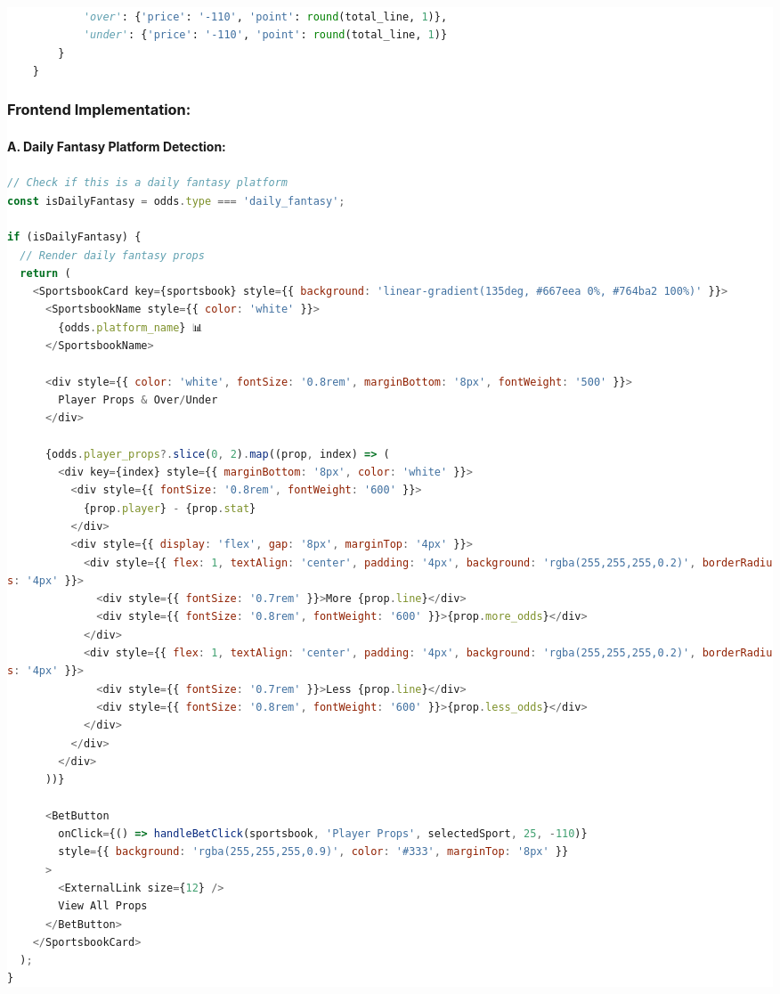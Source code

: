 ```python
            'over': {'price': '-110', 'point': round(total_line, 1)},
            'under': {'price': '-110', 'point': round(total_line, 1)}
        }
    }
```

### **Frontend Implementation:**

#### **A. Daily Fantasy Platform Detection:**
```javascript
// Check if this is a daily fantasy platform
const isDailyFantasy = odds.type === 'daily_fantasy';

if (isDailyFantasy) {
  // Render daily fantasy props
  return (
    <SportsbookCard key={sportsbook} style={{ background: 'linear-gradient(135deg, #667eea 0%, #764ba2 100%)' }}>
      <SportsbookName style={{ color: 'white' }}>
        {odds.platform_name} 📊
      </SportsbookName>
      
      <div style={{ color: 'white', fontSize: '0.8rem', marginBottom: '8px', fontWeight: '500' }}>
        Player Props & Over/Under
      </div>
      
      {odds.player_props?.slice(0, 2).map((prop, index) => (
        <div key={index} style={{ marginBottom: '8px', color: 'white' }}>
          <div style={{ fontSize: '0.8rem', fontWeight: '600' }}>
            {prop.player} - {prop.stat}
          </div>
          <div style={{ display: 'flex', gap: '8px', marginTop: '4px' }}>
            <div style={{ flex: 1, textAlign: 'center', padding: '4px', background: 'rgba(255,255,255,0.2)', borderRadius: '4px' }}>
              <div style={{ fontSize: '0.7rem' }}>More {prop.line}</div>
              <div style={{ fontSize: '0.8rem', fontWeight: '600' }}>{prop.more_odds}</div>
            </div>
            <div style={{ flex: 1, textAlign: 'center', padding: '4px', background: 'rgba(255,255,255,0.2)', borderRadius: '4px' }}>
              <div style={{ fontSize: '0.7rem' }}>Less {prop.line}</div>
              <div style={{ fontSize: '0.8rem', fontWeight: '600' }}>{prop.less_odds}</div>
            </div>
          </div>
        </div>
      ))}
      
      <BetButton 
        onClick={() => handleBetClick(sportsbook, 'Player Props', selectedSport, 25, -110)}
        style={{ background: 'rgba(255,255,255,0.9)', color: '#333', marginTop: '8px' }}
      >
        <ExternalLink size={12} />
        View All Props
      </BetButton>
    </SportsbookCard>
  );
}
```
